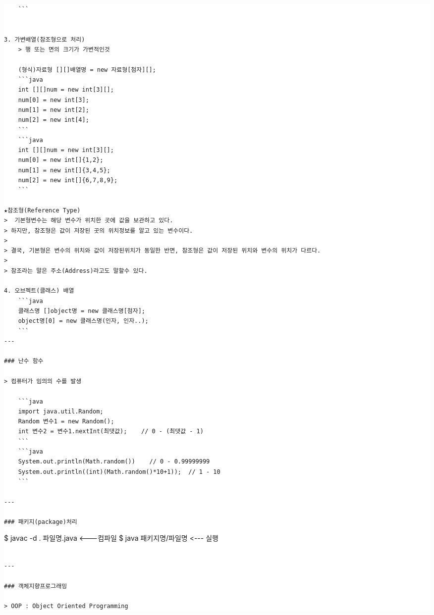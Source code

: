 ``` 
    ```


3. 가변배열(참조형으로 처리)
    > 행 또는 면의 크기가 가변적인것

    (형식)자료형 [][]배열명 = new 자료형[첨자][];
    ```java
    int [][]num = new int[3][];
	num[0] = new int[3];
	num[1] = new int[2];
	num[2] = new int[4];
    ```
    ```java
    int [][]num = new int[3][];
	num[0] = new int[]{1,2};
	num[1] = new int[]{3,4,5};
	num[2] = new int[]{6,7,8,9};
    ```

★참조형(Reference Type)
>  기본형변수는 해당 변수가 위치한 곳에 값을 보관하고 있다. 
> 하지만, 참조형은 값이 저장된 곳의 위치정보를 알고 있는 변수이다.
> 
> 결국, 기본형은 변수의 위치와 값이 저장된위치가 동일한 반면, 참조형은 값이 저장된 위치와 변수의 위치가 다르다.
> 
> 참조라는 말은 주소(Address)라고도 말할수 있다. 

4. 오브젝트(클래스) 배열
    ```java
    클래스명 []object명 = new 클래스명[첨자];
    object명[0] = new 클래스명(인자, 인자..);
    ```
---

### 난수 함수

> 컴퓨터가 임의의 수를 발생

    ```java
    import java.util.Random;
    Random 변수1 = new Random();
    int 변수2 = 변수1.nextInt(최댓값);    // 0 - (최댓값 - 1)
    ```
    ```java
    System.out.println(Math.random())    // 0 - 0.99999999
    System.out.println((int)(Math.random()*10+1));  // 1 - 10
    ```

---

### 패키지(package)처리

```
$ javac  -d  .  파일명.java   <---컴파일
$ java   패키지명/파일명      <--- 실행
```

---

### 객체지향프로그래밍

> OOP : Object Oriented Programming
```